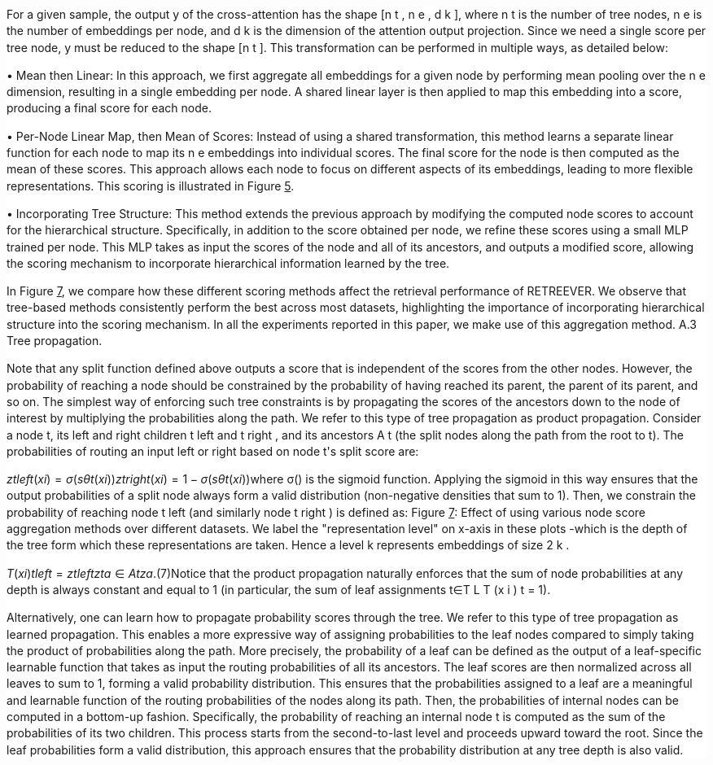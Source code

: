 For a given sample, the output y of the cross-attention has the shape [n t , n e , d k ], where n t is the number of tree nodes, n e is the number of embeddings per node, and d k is the dimension of the attention output projection. Since we need a single score per tree node, y must be reduced to the shape [n t ]. This transformation can be performed in multiple ways, as detailed below:

• Mean then Linear: In this approach, we first aggregate all embeddings for a given node by performing mean pooling over the n e dimension, resulting in a single embedding per node. A shared linear layer is then applied to map this embedding into a score, producing a final score for each node.

• Per-Node Linear Map, then Mean of Scores: Instead of using a shared transformation, this method learns a separate linear function for each node to map its n e embeddings into individual scores. The final score for the node is then computed as the mean of these scores. This approach allows each node to focus on different aspects of its embeddings, leading to more flexible representations. This scoring is illustrated in Figure [5](#fig_4).

• Incorporating Tree Structure: This method extends the previous approach by modifying the computed node scores to account for the hierarchical structure. Specifically, in addition to the score obtained per node, we refine these scores using a small MLP trained per node. This MLP takes as input the scores of the node and all of its ancestors, and outputs a modified score, allowing the scoring mechanism to incorporate hierarchical information learned by the tree.

In Figure [7](#), we compare how these different scoring methods affect the retrieval performance of RETREEVER. We observe that tree-based methods consistently perform the best across most datasets, highlighting the importance of incorporating hierarchical structure into the scoring mechanism. In all the experiments reported in this paper, we make use of this aggregation method. A.3 Tree propagation.

Note that any split function defined above outputs a score that is independent of the scores from the other nodes. However, the probability of reaching a node should be constrained by the probability of having reached its parent, the parent of its parent, and so on. The simplest way of enforcing such tree constraints is by propagating the scores of the ancestors down to the node of interest by multiplying the probabilities along the path. We refer to this type of tree propagation as product propagation. Consider a node t, its left and right children t left and t right , and its ancestors A t (the split nodes along the path from the root to t). The probabilities of routing an input left or right based on node t's split score are:

$z tleft (x i ) = σ(s θt (x i )) z tright (x i ) = 1 -σ(s θt (x i ))$where σ() is the sigmoid function. Applying the sigmoid in this way ensures that the output probabilities of a split node always form a valid distribution (non-negative densities that sum to 1). Then, we constrain the probability of reaching node t left (and similarly node t right ) is defined as: Figure [7](#): Effect of using various node score aggregation methods over different datasets. We label the "representation level" on x-axis in these plots -which is the depth of the tree form which these representations are taken. Hence a level k represents embeddings of size 2 k .

$T (x i ) tleft = z tleft z t a∈At z a .(7)$Notice that the product propagation naturally enforces that the sum of node probabilities at any depth is always constant and equal to 1 (in particular, the sum of leaf assignments t∈T L T (x i ) t = 1).

Alternatively, one can learn how to propagate probability scores through the tree. We refer to this type of tree propagation as learned propagation. This enables a more expressive way of assigning probabilities to the leaf nodes compared to simply taking the product of probabilities along the path. More precisely, the probability of a leaf can be defined as the output of a leaf-specific learnable function that takes as input the routing probabilities of all its ancestors. The leaf scores are then normalized across all leaves to sum to 1, forming a valid probability distribution. This ensures that the probabilities assigned to a leaf are a meaningful and learnable function of the routing probabilities of the nodes along its path. Then, the probabilities of internal nodes can be computed in a bottom-up fashion. Specifically, the probability of reaching an internal node t is computed as the sum of the probabilities of its two children. This process starts from the second-to-last level and proceeds upward toward the root. Since the leaf probabilities form a valid distribution, this approach ensures that the probability distribution at any tree depth is also valid.
